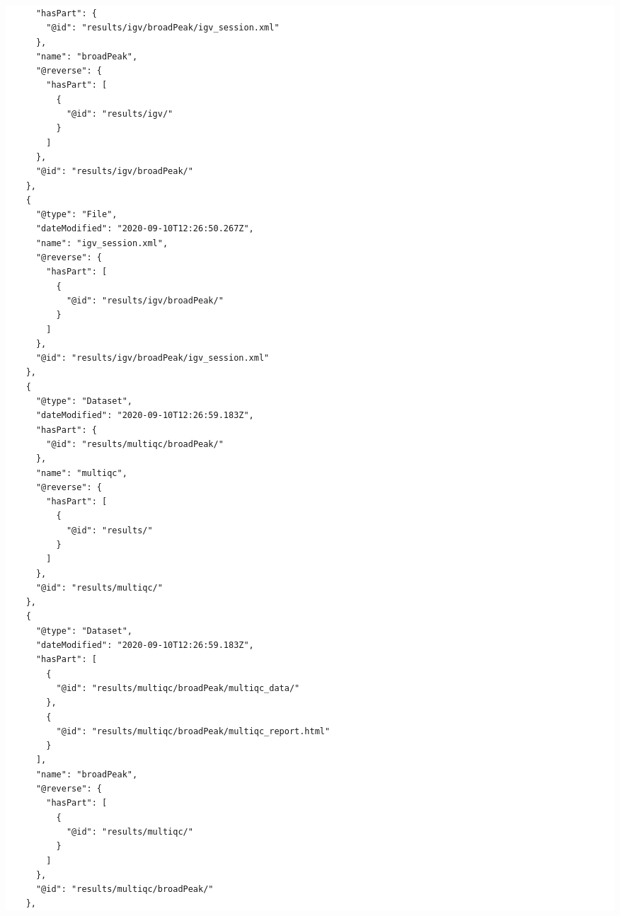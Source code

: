 ````{dropdown} View an RO-Crate json denoting a BCO
      "hasPart": {
        "@id": "results/igv/broadPeak/igv_session.xml"
      },
      "name": "broadPeak",
      "@reverse": {
        "hasPart": [
          {
            "@id": "results/igv/"
          }
        ]
      },
      "@id": "results/igv/broadPeak/"
    },
    {
      "@type": "File",
      "dateModified": "2020-09-10T12:26:50.267Z",
      "name": "igv_session.xml",
      "@reverse": {
        "hasPart": [
          {
            "@id": "results/igv/broadPeak/"
          }
        ]
      },
      "@id": "results/igv/broadPeak/igv_session.xml"
    },
    {
      "@type": "Dataset",
      "dateModified": "2020-09-10T12:26:59.183Z",
      "hasPart": {
        "@id": "results/multiqc/broadPeak/"
      },
      "name": "multiqc",
      "@reverse": {
        "hasPart": [
          {
            "@id": "results/"
          }
        ]
      },
      "@id": "results/multiqc/"
    },
    {
      "@type": "Dataset",
      "dateModified": "2020-09-10T12:26:59.183Z",
      "hasPart": [
        {
          "@id": "results/multiqc/broadPeak/multiqc_data/"
        },
        {
          "@id": "results/multiqc/broadPeak/multiqc_report.html"
        }
      ],
      "name": "broadPeak",
      "@reverse": {
        "hasPart": [
          {
            "@id": "results/multiqc/"
          }
        ]
      },
      "@id": "results/multiqc/broadPeak/"
    },
````
